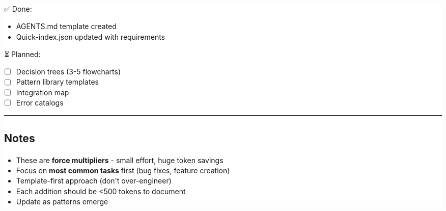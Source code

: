 ✅ Done:
- AGENTS.md template created
- Quick-index.json updated with requirements

⏳ Planned:
- [ ] Decision trees (3-5 flowcharts)
- [ ] Pattern library templates
- [ ] Integration map
- [ ] Error catalogs

---

## Notes

- These are **force multipliers** - small effort, huge token savings
- Focus on **most common tasks** first (bug fixes, feature creation)
- Template-first approach (don't over-engineer)
- Each addition should be <500 tokens to document
- Update as patterns emerge

